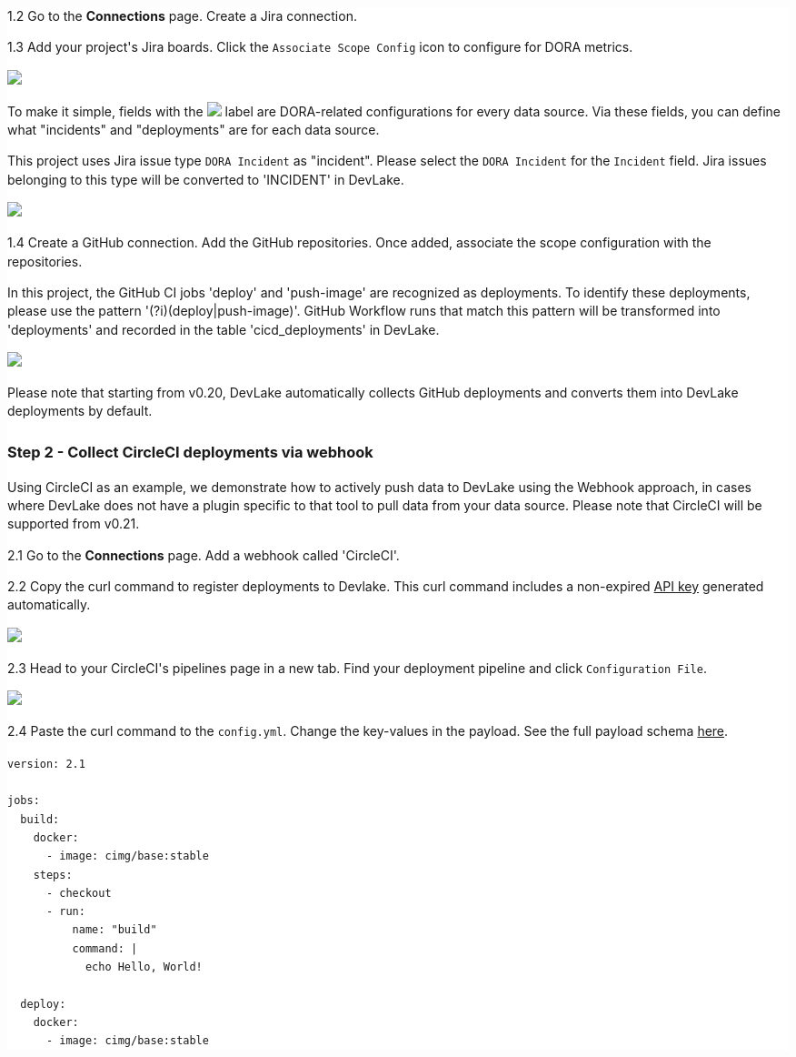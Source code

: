 1.2 Go to the __Connections__ page. Create a Jira connection.

1.3 Add your project's Jira boards. Click the `Associate Scope Config` icon to configure for DORA metrics.

  ![](Configuration/images/dora-jira-connection-1.png)

  To make it simple, fields with the ![](Configuration/images/dora-config-label.png) label are DORA-related configurations for every data source. Via these fields, you can define what "incidents" and "deployments" are for each data source.

  This project uses Jira issue type `DORA Incident` as "incident". Please select the `DORA Incident` for the `Incident` field. Jira issues belonging to this type will be converted to 'INCIDENT' in DevLake.
    
  ![](Configuration/images/dora-jira-connection-2.png)


1.4 Create a GitHub connection. Add the GitHub repositories. Once added, associate the scope configuration with the repositories.
  
  In this project, the GitHub CI jobs 'deploy' and 'push-image' are recognized as deployments. To identify these deployments, please use the pattern '(?i)(deploy|push-image)'. GitHub Workflow runs that match this pattern will be transformed into 'deployments' and recorded in the table 'cicd_deployments' in DevLake.
  
  ![](Configuration/images/dora-github-connection-1.png)
  
  Please note that starting from v0.20, DevLake automatically collects GitHub deployments and converts them into DevLake deployments by default.

### Step 2 - Collect CircleCI deployments via webhook

Using CircleCI as an example, we demonstrate how to actively push data to DevLake using the Webhook approach, in cases where DevLake does not have a plugin specific to that tool to pull data from your data source. Please note that CircleCI will be supported from v0.21.

2.1 Go to the __Connections__ page. Add a webhook called 'CircleCI'.

2.2 Copy the curl command to register deployments to Devlake. This curl command includes a non-expired [API key](Configuration/APIKeys.md) generated automatically.

  ![](Configuration/images/dora-webhook-1.png)

2.3 Head to your CircleCI's pipelines page in a new tab. Find your deployment pipeline and click `Configuration File`.
  
  ![](Configuration/images/dora-circleci-screenshot-1.png)

2.4 Paste the curl command to the `config.yml`. Change the key-values in the payload. See the full payload schema [here](./Plugins/webhook.md/#deployment).

```
version: 2.1

jobs:
  build:
    docker:
      - image: cimg/base:stable
    steps:
      - checkout
      - run:
          name: "build"
          command: |
            echo Hello, World!

  deploy:
    docker:
      - image: cimg/base:stable
```